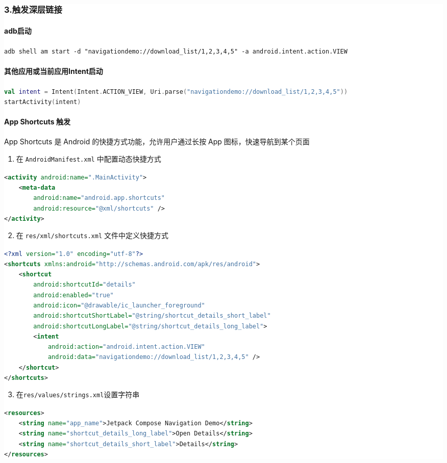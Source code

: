 ### 3.触发深层链接

#### adb启动
```shell
adb shell am start -d "navigationdemo://download_list/1,2,3,4,5" -a android.intent.action.VIEW
```

#### 其他应用或当前应用Intent启动
```kotlin
val intent = Intent(Intent.ACTION_VIEW, Uri.parse("navigationdemo://download_list/1,2,3,4,5"))
startActivity(intent)
```

#### App Shortcuts 触发
App Shortcuts 是 Android 的快捷方式功能，允许用户通过长按 App 图标，快速导航到某个页面

1. 在 `AndroidManifest.xml` 中配置动态快捷方式
```xml
<activity android:name=".MainActivity">
    <meta-data
        android:name="android.app.shortcuts"
        android:resource="@xml/shortcuts" />
</activity>
```

2. 在 `res/xml/shortcuts.xml` 文件中定义快捷方式
```xml
<?xml version="1.0" encoding="utf-8"?>
<shortcuts xmlns:android="http://schemas.android.com/apk/res/android">
    <shortcut
        android:shortcutId="details"
        android:enabled="true"
        android:icon="@drawable/ic_launcher_foreground"
        android:shortcutShortLabel="@string/shortcut_details_short_label"
        android:shortcutLongLabel="@string/shortcut_details_long_label">
        <intent
            android:action="android.intent.action.VIEW"
            android:data="navigationdemo://download_list/1,2,3,4,5" />
    </shortcut>
</shortcuts>
```

3. 在`res/values/strings.xml`设置字符串
```xml
<resources>
    <string name="app_name">Jetpack Compose Navigation Demo</string>
    <string name="shortcut_details_long_label">Open Details</string>
    <string name="shortcut_details_short_label">Details</string>
</resources>
```